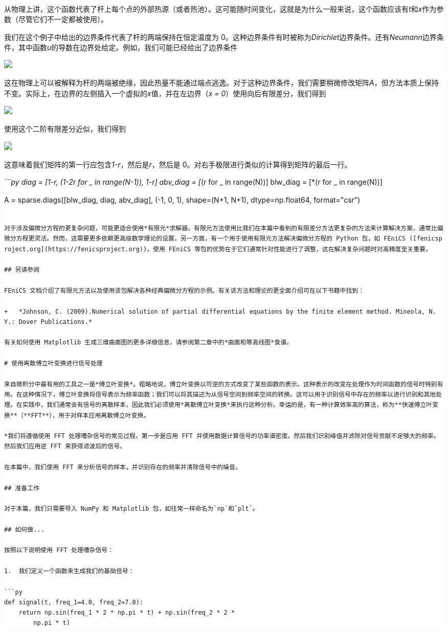 从物理上讲，这个函数代表了杆上每个点的外部热源（或者热池）。这可能随时间变化，这就是为什么一般来说，这个函数应该有*t*和*x*作为参数（尽管它们不一定都被使用）。

我们在这个例子中给出的边界条件代表了杆的两端保持在恒定温度为 0。这种边界条件有时被称为*Dirichlet*边界条件。还有*Neumann*边界条件，其中函数*u*的导数在边界处给定。例如，我们可能已经给出了边界条件

![](img/20efdf73-2579-492b-ad91-657fd131d376.png)

这在物理上可以被解释为杆的两端被绝缘，因此热量不能通过端点逃逸。对于这种边界条件，我们需要稍微修改矩阵*A*，但方法本质上保持不变。实际上，在边界的左侧插入一个虚拟的*x*值，并在左边界（*x = 0*）使用向后有限差分，我们得到

![](img/3df7eb78-60b0-45a4-8ac8-a3d354f85c02.png)

使用这个二阶有限差分近似，我们得到

![](img/a8b3a28a-812c-4e04-bfc3-e40be3cb4481.png)

这意味着我们矩阵的第一行应包含*1-r*，然后是*r*，然后是 0。对右手极限进行类似的计算得到矩阵的最后一行。

*```py
diag = [1-r, *(1-2*r for _ in range(N-1)), 1-r]
abv_diag = [*(r for _ in range(N))]
blw_diag = [*(r for _ in range(N))]

A = sparse.diags([blw_diag, diag, abv_diag], (-1, 0, 1), shape=(N+1, N+1), dtype=np.float64, format="csr")
```

对于涉及偏微分方程的更复杂问题，可能更适合使用*有限元*求解器。有限元方法使用比我们在本篇中看到的有限差分方法更复杂的方法来计算解决方案，通常比偏微分方程更灵活。然而，这需要更多依赖更高级数学理论的设置。另一方面，有一个用于使用有限元方法解决偏微分方程的 Python 包，如 FEniCS ([fenicsproject.org](https://fenicsproject.org))。使用 FEniCS 等包的优势在于它们通常针对性能进行了调整，这在解决复杂问题时对高精度至关重要。

## 另请参阅

FEniCS 文档介绍了有限元方法以及使用该包解决各种经典偏微分方程的示例。有关该方法和理论的更全面介绍可在以下书籍中找到：

+   *Johnson, C. (2009).Numerical solution of partial differential equations by the finite element method. Mineola, N.Y.: Dover Publications.*

有关如何使用 Matplotlib 生成三维曲面图的更多详细信息，请参阅第二章中的*曲面和等高线图*食谱。

# 使用离散傅立叶变换进行信号处理

来自微积分中最有用的工具之一是*傅立叶变换*。粗略地说，傅立叶变换以可逆的方式改变了某些函数的表示。这种表示的改变在处理作为时间函数的信号时特别有用。在这种情况下，傅立叶变换将信号表示为频率函数；我们可以将其描述为从信号空间到频率空间的转换。这可以用于识别信号中存在的频率以进行识别和其他处理。在实践中，我们通常会有信号的离散样本，因此我们必须使用*离散傅立叶变换*来执行这种分析。幸运的是，有一种计算效率高的算法，称为**快速傅立叶变换**（**FFT**），用于对样本应用离散傅立叶变换。

*我们将遵循使用 FFT 处理嘈杂信号的常见过程。第一步是应用 FFT 并使用数据计算信号的功率谱密度。然后我们识别峰值并滤除对信号贡献不足够大的频率。然后我们应用逆 FFT 来获得滤波后的信号。

在本篇中，我们使用 FFT 来分析信号的样本，并识别存在的频率并清除信号中的噪音。

## 准备工作

对于本篇，我们只需要导入 NumPy 和 Matplotlib 包，如往常一样命名为`np`和`plt`。

## 如何做...

按照以下说明使用 FFT 处理嘈杂信号：

1.  我们定义一个函数来生成我们的基础信号：

```py
def signal(t, freq_1=4.0, freq_2=7.0):
    return np.sin(freq_1 * 2 * np.pi * t) + np.sin(freq_2 * 2 *
        np.pi * t)
```
